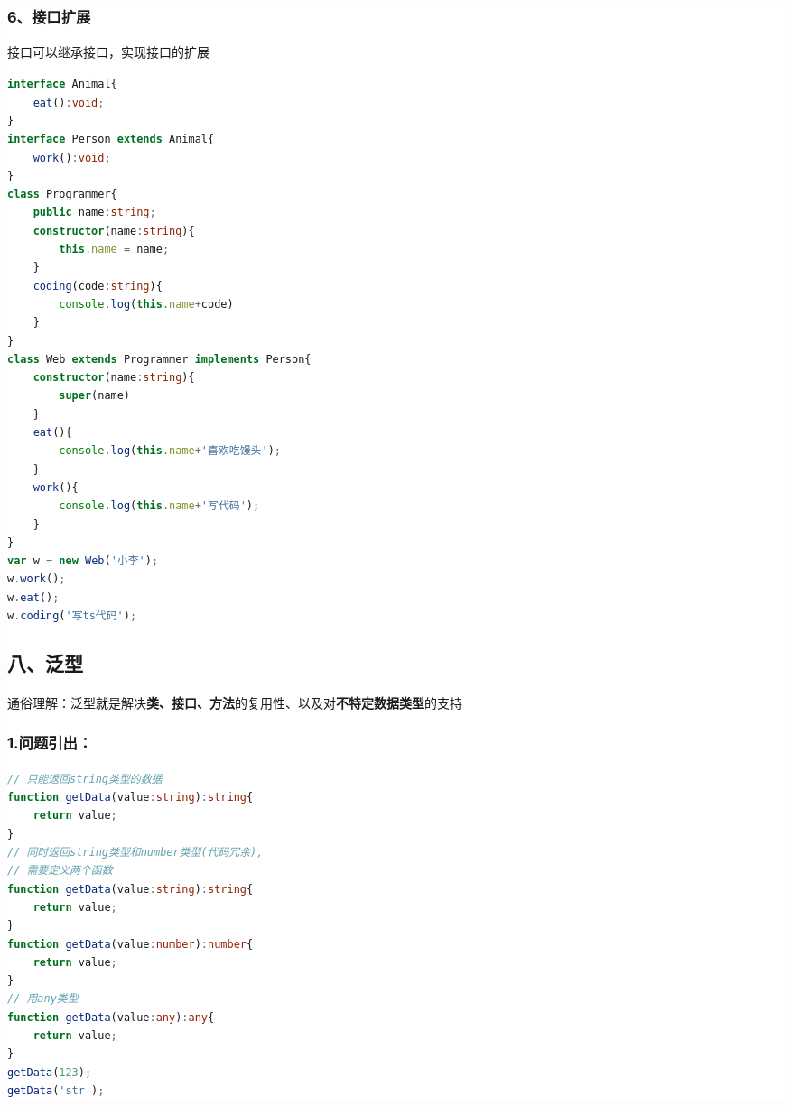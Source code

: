 ###  6、接口扩展

接口可以继承接口，实现接口的扩展

```typescript
interface Animal{
    eat():void;
}
interface Person extends Animal{
    work():void;
}
class Programmer{
    public name:string;
    constructor(name:string){
        this.name = name;
    }
    coding(code:string){
        console.log(this.name+code)
    }
}
class Web extends Programmer implements Person{
    constructor(name:string){
        super(name)
    }
    eat(){
        console.log(this.name+'喜欢吃馒头');
    }
    work(){
        console.log(this.name+'写代码');
    }
}
var w = new Web('小李');
w.work();
w.eat();
w.coding('写ts代码');
```



##  八、泛型

通俗理解：泛型就是解决**类、接口、方法**的复用性、以及对**不特定数据类型**的支持

### 1.问题引出：

```typescript
// 只能返回string类型的数据
function getData(value:string):string{
    return value;
}
// 同时返回string类型和number类型(代码冗余),
// 需要定义两个函数
function getData(value:string):string{
    return value;
}
function getData(value:number):number{
    return value;
}
// 用any类型
function getData(value:any):any{
    return value;
}
getData(123);
getData('str');

```